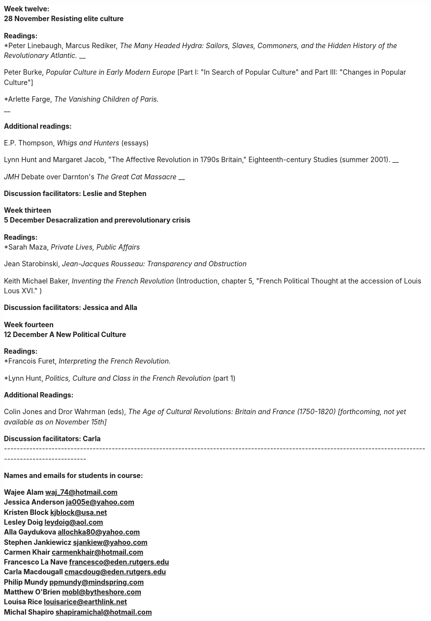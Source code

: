 
**Week twelve:**  
**28 November          Resisting elite culture**

**Readings:**  
*Peter Linebaugh, Marcus Rediker, _The Many Headed Hydra: Sailors, Slaves, Commoners, and the Hidden History of the Revolutionary Atlantic._ __

Peter Burke, _Popular Culture in Early Modern Europe_ [Part I: "In Search of
Popular Culture" and Part III: "Changes in Popular Culture"]

*Arlette Farge, _The Vanishing Children of Paris._   
__

**Additional readings:**

E.P. Thompson, _Whigs and Hunters_ (essays)

Lynn Hunt and Margaret Jacob, "The Affective Revolution in 1790s Britain,"
Eighteenth-century Studies (summer 2001). __

_JMH_ Debate over Darnton's _The Great Cat Massacre_ __

**Discussion facilitators:   Leslie and Stephen**  


**Week thirteen**  
**5 December              Desacralization and prerevolutionary crisis**

**Readings:**  
*Sarah Maza, _Private Lives, Public Affairs_

Jean Starobinski, _Jean-Jacques Rousseau: Transparency and Obstruction_

Keith Michael Baker, _Inventing the French Revolution_ (Introduction, chapter
5, "French Political Thought at the accession of Louis Lous XVI." )

**Discussion facilitators: Jessica and Alla**  


**Week fourteen**  
**12 December              A New Political Culture**

**Readings:**  
*Francois Furet, _Interpreting the French Revolution._

*Lynn Hunt, _Politics, Culture and Class in the French Revolution_ (part 1)

**Additional Readings:**

Colin Jones and Dror Wahrman (eds), _The Age of Cultural Revolutions: Britain
and France (1750-1820)_ _[forthcoming, not yet available as on November 15th]_

**Discussion facilitators: Carla**  
\---------------------------------------------------------------------------------------------------------------------------------------------------------------

**Names and emails for students in course:**

**Wajee Alam                     waj_74@hotmail.com**  
**Jessica Anderson             ja005e@yahoo.com**  
**Kristen Block                  kjblock@usa.net**  
**Lesley Doig                     leydoig@aol.com**  
**Alla Gaydukova             allochka80@yahoo.com**  
**Stephen Jankiewicz         sjankiew@yahoo.com**  
**Carmen Khair                 carmenkhair@hotmail.com**  
**Francesco La Nave          francesco@eden.rutgers.edu**  
**Carla Macdougall            cmacdoug@eden.rutgers.edu**  
**Philip Mundy ppmundy@mindspring.com**  
**Matthew O'Brien             mobl@bytheshore.com**  
**Louisa Rice                     louisarice@earthlink.net**  
**Michal Shapiro                shapiramichal@hotmail.com**

